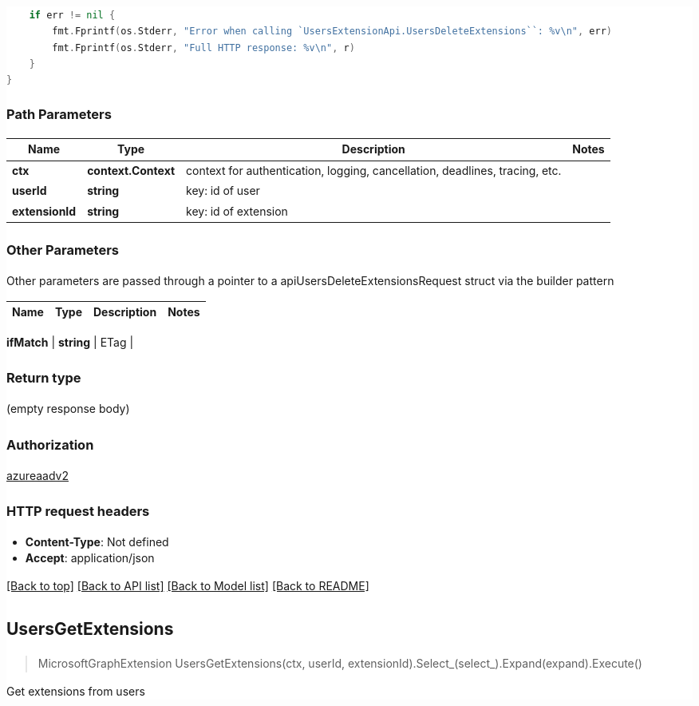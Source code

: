 ```go
    if err != nil {
        fmt.Fprintf(os.Stderr, "Error when calling `UsersExtensionApi.UsersDeleteExtensions``: %v\n", err)
        fmt.Fprintf(os.Stderr, "Full HTTP response: %v\n", r)
    }
}
```

### Path Parameters


Name | Type | Description  | Notes
------------- | ------------- | ------------- | -------------
**ctx** | **context.Context** | context for authentication, logging, cancellation, deadlines, tracing, etc.
**userId** | **string** | key: id of user | 
**extensionId** | **string** | key: id of extension | 

### Other Parameters

Other parameters are passed through a pointer to a apiUsersDeleteExtensionsRequest struct via the builder pattern


Name | Type | Description  | Notes
------------- | ------------- | ------------- | -------------


 **ifMatch** | **string** | ETag | 

### Return type

 (empty response body)

### Authorization

[azureaadv2](../README.md#azureaadv2)

### HTTP request headers

- **Content-Type**: Not defined
- **Accept**: application/json

[[Back to top]](#) [[Back to API list]](../README.md#documentation-for-api-endpoints)
[[Back to Model list]](../README.md#documentation-for-models)
[[Back to README]](../README.md)


## UsersGetExtensions

> MicrosoftGraphExtension UsersGetExtensions(ctx, userId, extensionId).Select_(select_).Expand(expand).Execute()

Get extensions from users
